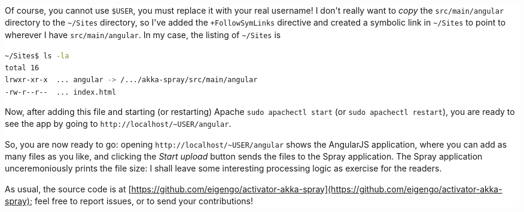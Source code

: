 Of course, you cannot use ``$USER``, you must replace it with your real username! I don't really want to _copy_ the ``src/main/angular`` directory to the ``~/Sites`` directory, so I've added the ``+FollowSymLinks`` directive and created a symbolic link in ``~/Sites`` to point to wherever I have ``src/main/angular``. In my case, the listing of ``~/Sites`` is

```bash
~/Sites$ ls -la
total 16
lrwxr-xr-x  ... angular -> /.../akka-spray/src/main/angular
-rw-r--r--  ... index.html
```

Now, after adding this file and starting (or restarting) Apache ``sudo apachectl start`` (or ``sudo apachectl restart``), you are ready to see the app by going to ``http://localhost/~USER/angular``.

So, you are now ready to go: opening ``http://localhost/~USER/angular`` shows the AngularJS application, where you can add as many files as you like, and clicking the _Start upload_ button sends the files to the Spray application. The Spray application unceremoniously prints the file size: I shall leave some interesting processing logic as exercise for the readers.

As usual, the source code is at [https://github.com/eigengo/activator-akka-spray](https://github.com/eigengo/activator-akka-spray); feel free to report issues, or to send your contributions!